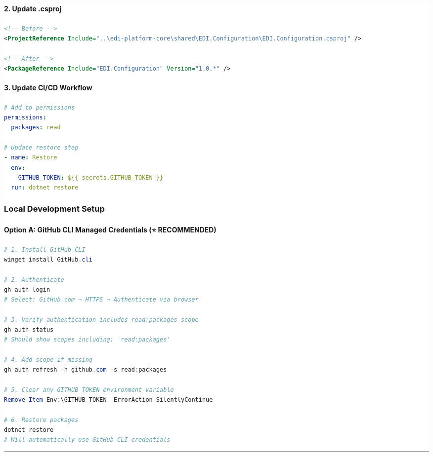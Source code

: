 #### 2. Update .csproj

```xml
<!-- Before -->
<ProjectReference Include="..\edi-platform-core\shared\EDI.Configuration\EDI.Configuration.csproj" />

<!-- After -->
<PackageReference Include="EDI.Configuration" Version="1.0.*" />
```

#### 3. Update CI/CD Workflow

```yaml
# Add to permissions
permissions:
  packages: read

# Update restore step
- name: Restore
  env:
    GITHUB_TOKEN: ${{ secrets.GITHUB_TOKEN }}
  run: dotnet restore
```

### Local Development Setup

#### Option A: GitHub CLI Managed Credentials (⭐ RECOMMENDED)

```powershell
# 1. Install GitHub CLI
winget install GitHub.cli

# 2. Authenticate
gh auth login
# Select: GitHub.com → HTTPS → Authenticate via browser

# 3. Verify authentication includes read:packages scope
gh auth status
# Should show scopes including: 'read:packages'

# 4. Add scope if missing
gh auth refresh -h github.com -s read:packages

# 5. Clear any GITHUB_TOKEN environment variable
Remove-Item Env:\GITHUB_TOKEN -ErrorAction SilentlyContinue

# 6. Restore packages
dotnet restore
# Will automatically use GitHub CLI credentials
```

---